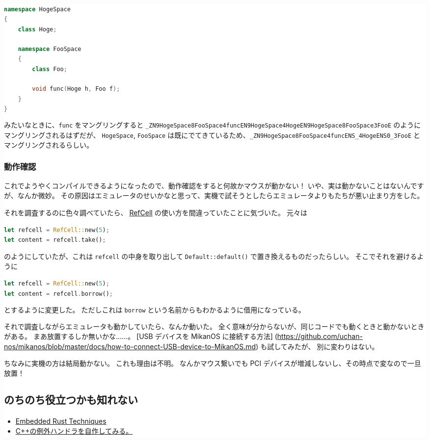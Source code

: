 ```c++
namespace HogeSpace
{
	class Hoge;

	namespace FooSpace
	{
		class Foo;

		void func(Hoge h, Foo f);
	}
}
```

みたいなときに、`func` をマングリングすると
`_ZN9HogeSpace8FooSpace4funcEN9HogeSpace4HogeEN9HogeSpace8FooSpace3FooE` のようにマングリングされるはずだが、
`HogeSpace`, `FooSpace` は既にでてきているため、`_ZN9HogeSpace8FooSpace4funcENS_4HogeENS0_3FooE` と
マングリングされるらしい。

### 動作確認

これでようやくコンパイルできるようになったので、動作確認をすると何故かマウスが動かない！
いや、実は動かないことはないんですが、なんか微妙。
その原因はエミュレータのせいかなと思って、実機で試そうとしたらエミュレータよりもたちが悪い止まり方をした。

それを調査するのに色々調べていたら、
[RefCell](https://doc.rust-lang.org/core/cell/struct.RefCell.html) の使い方を間違っていたことに気づいた。
元々は

```rs
let refcell = RefCell::new(5);
let content = refcell.take();
```

のようにしていたが、これは `refcell` の中身を取り出して `Default::default()` で置き換えるものだったらしい。
そこでそれを避けるように

```rs
let refcell = RefCell::new(5);
let content = refcell.borrow();
```

とするように変更した。
ただしこれは `borrow` という名前からもわかるように借用になっている。

それで調査しながらエミュレータも動かしていたら、なんか動いた。
全く意味が分からないが、同じコードでも動くときと動かないときがある。
まあ放置するしか無いかな……。
[USB デバイスを MikanOS に接続する方法]
(https://github.com/uchan-nos/mikanos/blob/master/docs/how-to-connect-USB-device-to-MikanOS.md) も試してみたが、
別に変わりはない。

ちなみに実機の方は結局動かない。
これも理由は不明。
なんかマウス繋いでも PCI デバイスが増減しないし、その時点で変なので一旦放置！

## のちのち役立つかも知れない

- [Embedded Rust Techniques](https://tomoyuki-nakabayashi.github.io/embedded-rust-techniques/)
- [C++の例外ハンドラを自作してみる。](https://qiita.com/Iwancof/items/72baeccc83c3e0be3997)
